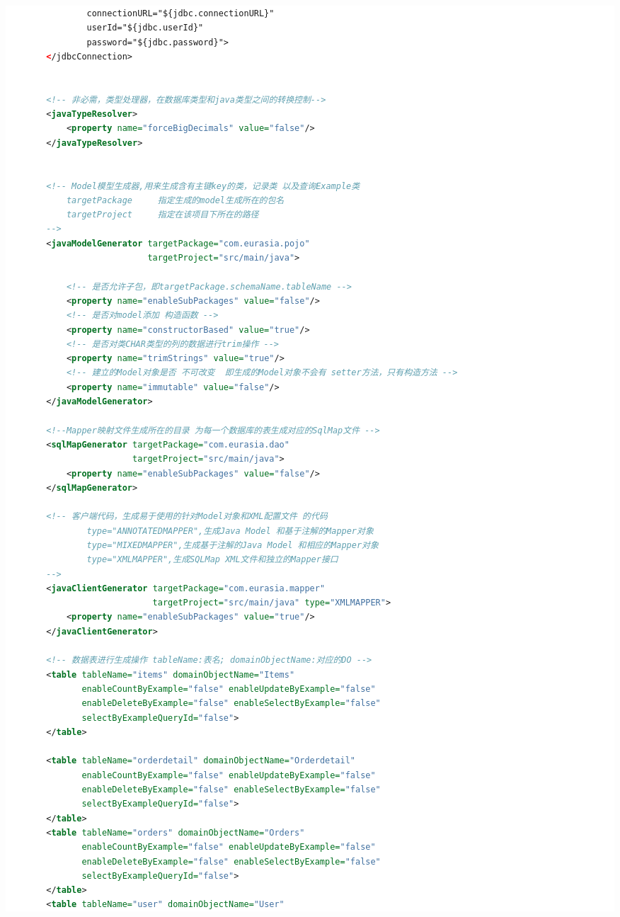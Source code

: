 ```xml
                connectionURL="${jdbc.connectionURL}"
                userId="${jdbc.userId}"
                password="${jdbc.password}">
        </jdbcConnection>


        <!-- 非必需，类型处理器，在数据库类型和java类型之间的转换控制-->
        <javaTypeResolver>
            <property name="forceBigDecimals" value="false"/>
        </javaTypeResolver>


        <!-- Model模型生成器,用来生成含有主键key的类，记录类 以及查询Example类
            targetPackage     指定生成的model生成所在的包名
            targetProject     指定在该项目下所在的路径
        -->
        <javaModelGenerator targetPackage="com.eurasia.pojo"
                            targetProject="src/main/java">

            <!-- 是否允许子包，即targetPackage.schemaName.tableName -->
            <property name="enableSubPackages" value="false"/>
            <!-- 是否对model添加 构造函数 -->
            <property name="constructorBased" value="true"/>
            <!-- 是否对类CHAR类型的列的数据进行trim操作 -->
            <property name="trimStrings" value="true"/>
            <!-- 建立的Model对象是否 不可改变  即生成的Model对象不会有 setter方法，只有构造方法 -->
            <property name="immutable" value="false"/>
        </javaModelGenerator>

        <!--Mapper映射文件生成所在的目录 为每一个数据库的表生成对应的SqlMap文件 -->
        <sqlMapGenerator targetPackage="com.eurasia.dao"
                         targetProject="src/main/java">
            <property name="enableSubPackages" value="false"/>
        </sqlMapGenerator>

        <!-- 客户端代码，生成易于使用的针对Model对象和XML配置文件 的代码
                type="ANNOTATEDMAPPER",生成Java Model 和基于注解的Mapper对象
                type="MIXEDMAPPER",生成基于注解的Java Model 和相应的Mapper对象
                type="XMLMAPPER",生成SQLMap XML文件和独立的Mapper接口
        -->
        <javaClientGenerator targetPackage="com.eurasia.mapper"
                             targetProject="src/main/java" type="XMLMAPPER">
            <property name="enableSubPackages" value="true"/>
        </javaClientGenerator>

        <!-- 数据表进行生成操作 tableName:表名; domainObjectName:对应的DO -->
        <table tableName="items" domainObjectName="Items"
               enableCountByExample="false" enableUpdateByExample="false"
               enableDeleteByExample="false" enableSelectByExample="false"
               selectByExampleQueryId="false">
        </table>

        <table tableName="orderdetail" domainObjectName="Orderdetail"
               enableCountByExample="false" enableUpdateByExample="false"
               enableDeleteByExample="false" enableSelectByExample="false"
               selectByExampleQueryId="false">
        </table>
        <table tableName="orders" domainObjectName="Orders"
               enableCountByExample="false" enableUpdateByExample="false"
               enableDeleteByExample="false" enableSelectByExample="false"
               selectByExampleQueryId="false">
        </table>
        <table tableName="user" domainObjectName="User"
```